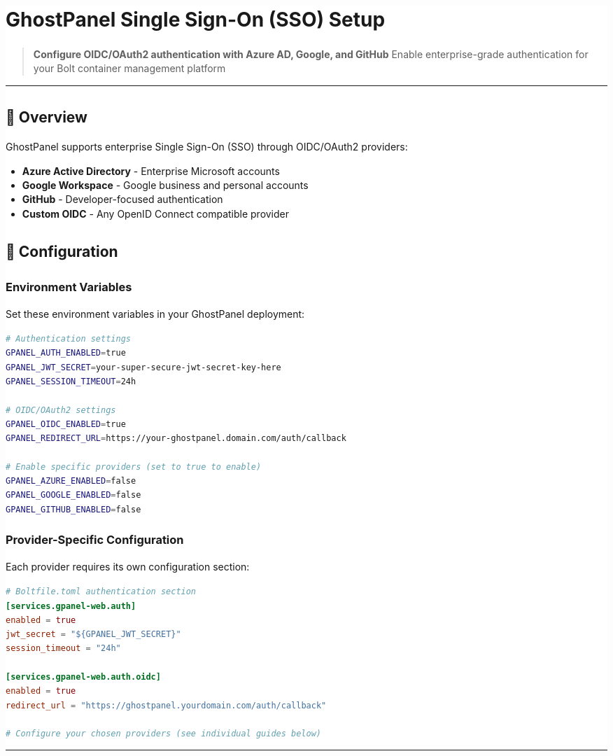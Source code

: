 # GhostPanel Single Sign-On (SSO) Setup

> **Configure OIDC/OAuth2 authentication with Azure AD, Google, and GitHub**
> Enable enterprise-grade authentication for your Bolt container management platform

---

## 🎯 Overview

GhostPanel supports enterprise Single Sign-On (SSO) through OIDC/OAuth2 providers:

- **Azure Active Directory** - Enterprise Microsoft accounts
- **Google Workspace** - Google business and personal accounts
- **GitHub** - Developer-focused authentication
- **Custom OIDC** - Any OpenID Connect compatible provider

## 🔧 Configuration

### Environment Variables

Set these environment variables in your GhostPanel deployment:

```bash
# Authentication settings
GPANEL_AUTH_ENABLED=true
GPANEL_JWT_SECRET=your-super-secure-jwt-secret-key-here
GPANEL_SESSION_TIMEOUT=24h

# OIDC/OAuth2 settings
GPANEL_OIDC_ENABLED=true
GPANEL_REDIRECT_URL=https://your-ghostpanel.domain.com/auth/callback

# Enable specific providers (set to true to enable)
GPANEL_AZURE_ENABLED=false
GPANEL_GOOGLE_ENABLED=false
GPANEL_GITHUB_ENABLED=false
```

### Provider-Specific Configuration

Each provider requires its own configuration section:

```toml
# Boltfile.toml authentication section
[services.gpanel-web.auth]
enabled = true
jwt_secret = "${GPANEL_JWT_SECRET}"
session_timeout = "24h"

[services.gpanel-web.auth.oidc]
enabled = true
redirect_url = "https://ghostpanel.yourdomain.com/auth/callback"

# Configure your chosen providers (see individual guides below)
```

---